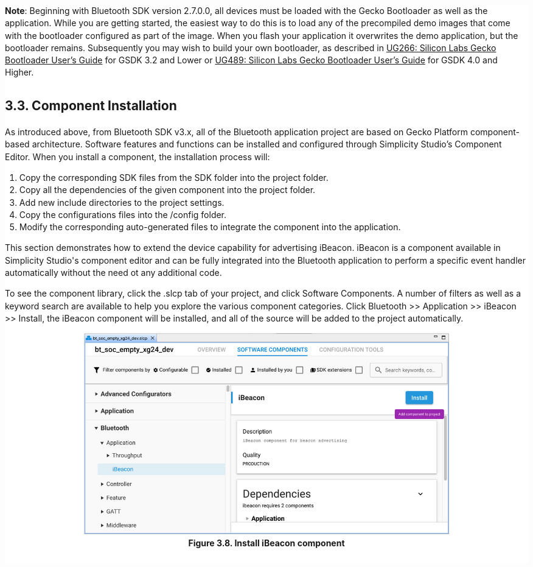 **Note**: Beginning with Bluetooth SDK version 2.7.0.0, all devices must be loaded with the Gecko Bootloader as well as the application. While you are getting started, the easiest way to do this is to load any of the precompiled demo images that come with the bootloader configured as part of the image. When you flash your application it overwrites the demo application, but the bootloader
remains. Subsequently you may wish to build your own bootloader, as described in [UG266: Silicon Labs Gecko Bootloader User’s Guide](https://www.silabs.com/documents/public/user-guides/ug266-gecko-bootloader-user-guide.pdf) for GSDK 3.2 and Lower or [UG489: Silicon Labs Gecko Bootloader User’s Guide](https://www.silabs.com/documents/public/user-guides/ug489-gecko-bootloader-user-guide-gsdk-4.pdf) for GSDK 4.0 and Higher.   

## 3.3. Component Installation
As introduced above, from Bluetooth SDK v3.x, all of the Bluetooth application project are based on Gecko Platform component-based architecture. Software features and functions can be installed and configured through Simplicity Studio’s Component Editor. 
When you install a component, the installation process will:
1. Copy the corresponding SDK files from the SDK folder into the project folder.
2. Copy all the dependencies of the given component into the project folder.
3. Add new include directories to the project settings.
4. Copy the configurations files into the /config folder.
5. Modify the corresponding auto-generated files to integrate the component into the application.

This section demonstrates how to extend the device capability for advertising iBeacon. iBeacon is a component available in Simplicity Studio's component editor and can be fully integrated into the Bluetooth application to perform a specific event handler automatically without the need ot any additional code.    

To see the component library, click the <project-name>.slcp tab of your project, and click Software Components. A number of filters as well as a keyword search are available to help you explore the various component categories. Click Bluetooth >> Application >> iBeacon >> Install, the iBeacon component will be installed, and all of the source will be added to the project automatically.   

<div align="center">
  <img src="files/BL-EFR32xG24-Product-Introduction-and-Bluetooth-Development-Start-Guide/install-component-ibeacon.png" width=600>   
</div>  
<div align="center">
  <b>Figure 3.8. Install iBeacon component</b>
</div>   
</br>  
